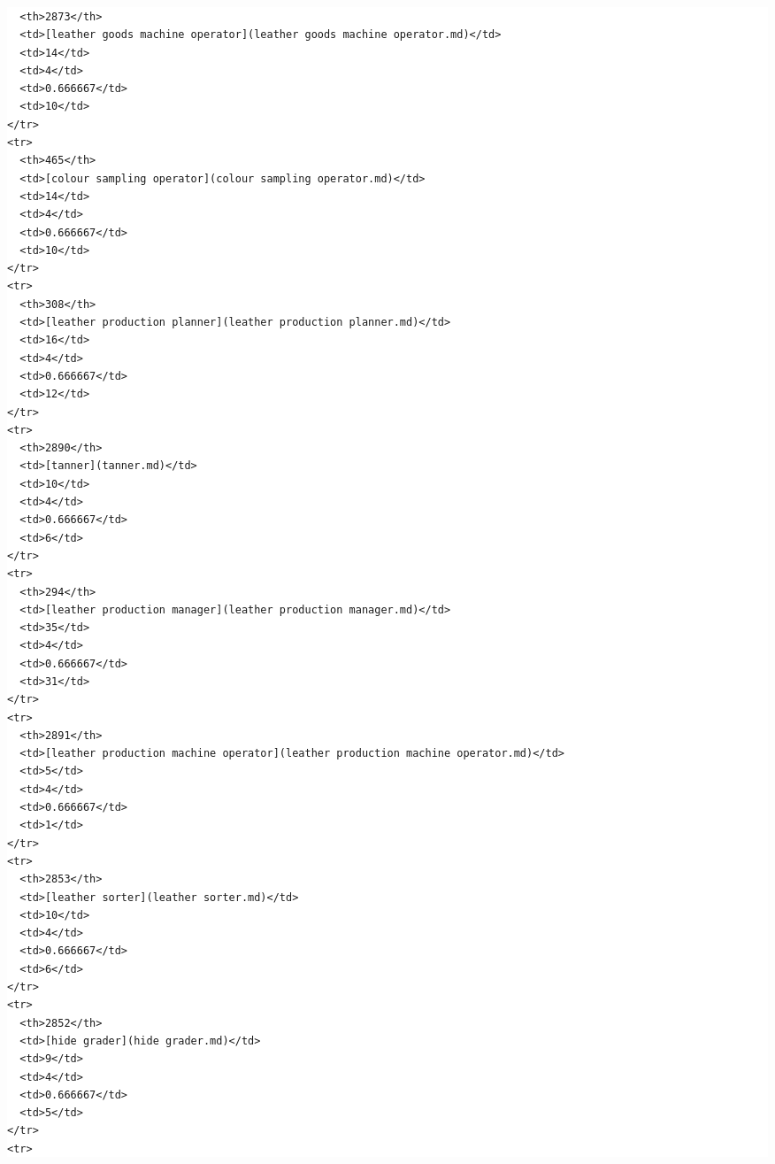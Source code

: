       <th>2873</th>
      <td>[leather goods machine operator](leather goods machine operator.md)</td>
      <td>14</td>
      <td>4</td>
      <td>0.666667</td>
      <td>10</td>
    </tr>
    <tr>
      <th>465</th>
      <td>[colour sampling operator](colour sampling operator.md)</td>
      <td>14</td>
      <td>4</td>
      <td>0.666667</td>
      <td>10</td>
    </tr>
    <tr>
      <th>308</th>
      <td>[leather production planner](leather production planner.md)</td>
      <td>16</td>
      <td>4</td>
      <td>0.666667</td>
      <td>12</td>
    </tr>
    <tr>
      <th>2890</th>
      <td>[tanner](tanner.md)</td>
      <td>10</td>
      <td>4</td>
      <td>0.666667</td>
      <td>6</td>
    </tr>
    <tr>
      <th>294</th>
      <td>[leather production manager](leather production manager.md)</td>
      <td>35</td>
      <td>4</td>
      <td>0.666667</td>
      <td>31</td>
    </tr>
    <tr>
      <th>2891</th>
      <td>[leather production machine operator](leather production machine operator.md)</td>
      <td>5</td>
      <td>4</td>
      <td>0.666667</td>
      <td>1</td>
    </tr>
    <tr>
      <th>2853</th>
      <td>[leather sorter](leather sorter.md)</td>
      <td>10</td>
      <td>4</td>
      <td>0.666667</td>
      <td>6</td>
    </tr>
    <tr>
      <th>2852</th>
      <td>[hide grader](hide grader.md)</td>
      <td>9</td>
      <td>4</td>
      <td>0.666667</td>
      <td>5</td>
    </tr>
    <tr>